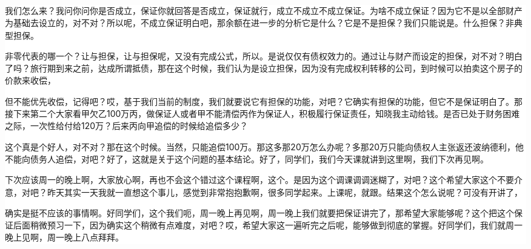 我们怎么来？我问你问你是否成立，保证你就回答是否成立，保证就行，成立不成立不成立保证。为啥不成立保证？因为它不是以全部财产为基础去设立的，对不对？所以呢，不成立保证明白吧，那余额在进一步的分析它是什么？它是不是担保？我们只能说是。什么担保？非典型担保。

非零代表的哪一个？让与担保，让与担保呢，又没有完成公式，所以。是说仅仅有债权效力的。通过让与财产而设定的担保，对不对？明白了吗？旅行期到来之前，达成所谓抵债，那在这个时候，我们认为是设立担保，因为没有完成权利转移的公司，到时候可以拍卖这个房子的价款来收偿，

但不能优先收偿，记得吧？哎，基于我们当前的制度，我们就要说它有担保的功能，对吧？它确实有担保的功能，但它不是保证明白了。那接下来第二个大家看甲欠乙100万丙，做保证人或者甲不能清偿丙作为保证人，积极履行保证责任，知晓我主动给钱。是否已处于财务困难之际，一次性给付给120万？后来丙向甲追偿的时候给追偿多少？

这个真是个好人，对不对？那在这个时候。当然，只能追偿100万。那这多那20万怎么办呢？多那20万只能向债权人主张返还波纳德利，他不能向债务人追偿，对吧？好了，这就是关于这个问题的基本结论。好了，同学们，我们今天课就讲到这里啊，我们下次再见啊。

下次应该周一的晚上啊，大家放心啊，再也不会这个错过这个课程啊，这个。是因为这个调课调调迷糊了，对吧？这个希望大家这个不要介意，对吧？昨天其实一天我就一直想这个事儿，感觉到非常抱抱歉啊，很多同学起来。上课呢，就跟。结果这个怎么说呢？可没有开讲了，

确实是挺不应该的事情啊。好同学们，这个我们呃，周一晚上再见啊，周一晚上我们就要把保证讲完了，那希望大家能够呢？这个把这个保证后面稍微预习一下，因为确实这个稍微有点难度，对吧？哎，希望大家这一遍听完之后呢，能够做到彻底的掌握。好同学们，我们就周一晚上见啊，周一晚上八点拜拜。